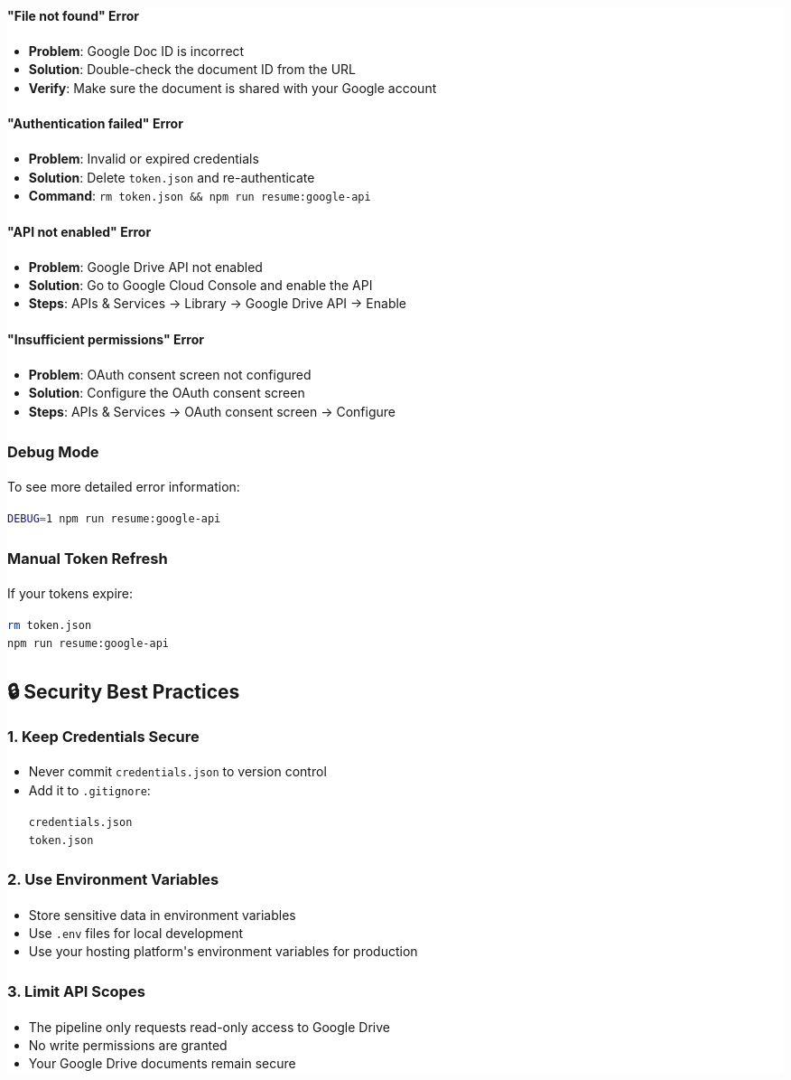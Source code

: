 #### "File not found" Error
- **Problem**: Google Doc ID is incorrect
- **Solution**: Double-check the document ID from the URL
- **Verify**: Make sure the document is shared with your Google account

#### "Authentication failed" Error
- **Problem**: Invalid or expired credentials
- **Solution**: Delete `token.json` and re-authenticate
- **Command**: `rm token.json && npm run resume:google-api`

#### "API not enabled" Error
- **Problem**: Google Drive API not enabled
- **Solution**: Go to Google Cloud Console and enable the API
- **Steps**: APIs & Services → Library → Google Drive API → Enable

#### "Insufficient permissions" Error
- **Problem**: OAuth consent screen not configured
- **Solution**: Configure the OAuth consent screen
- **Steps**: APIs & Services → OAuth consent screen → Configure

### Debug Mode

To see more detailed error information:

```bash
DEBUG=1 npm run resume:google-api
```

### Manual Token Refresh

If your tokens expire:

```bash
rm token.json
npm run resume:google-api
```

## 🔒 Security Best Practices

### 1. Keep Credentials Secure
- Never commit `credentials.json` to version control
- Add it to `.gitignore`:
  ```
  credentials.json
  token.json
  ```

### 2. Use Environment Variables
- Store sensitive data in environment variables
- Use `.env` files for local development
- Use your hosting platform's environment variables for production

### 3. Limit API Scopes
- The pipeline only requests read-only access to Google Drive
- No write permissions are granted
- Your Google Drive documents remain secure
